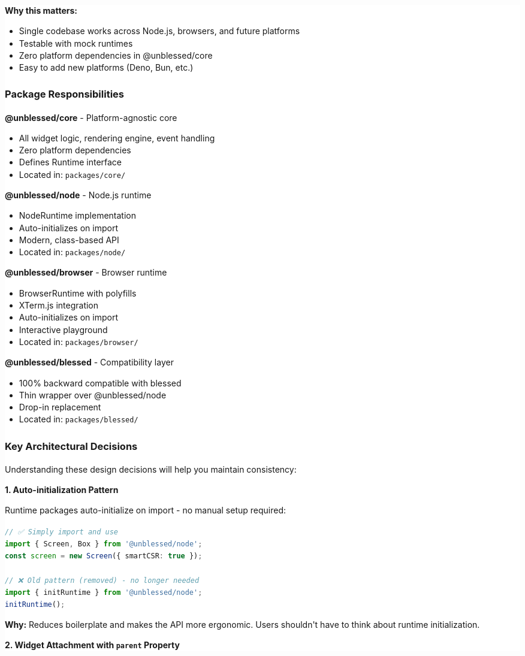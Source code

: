 **Why this matters:**
- Single codebase works across Node.js, browsers, and future platforms
- Testable with mock runtimes
- Zero platform dependencies in @unblessed/core
- Easy to add new platforms (Deno, Bun, etc.)

### Package Responsibilities

**@unblessed/core** - Platform-agnostic core
- All widget logic, rendering engine, event handling
- Zero platform dependencies
- Defines Runtime interface
- Located in: `packages/core/`

**@unblessed/node** - Node.js runtime
- NodeRuntime implementation
- Auto-initializes on import
- Modern, class-based API
- Located in: `packages/node/`

**@unblessed/browser** - Browser runtime
- BrowserRuntime with polyfills
- XTerm.js integration
- Auto-initializes on import
- Interactive playground
- Located in: `packages/browser/`

**@unblessed/blessed** - Compatibility layer
- 100% backward compatible with blessed
- Thin wrapper over @unblessed/node
- Drop-in replacement
- Located in: `packages/blessed/`

### Key Architectural Decisions

Understanding these design decisions will help you maintain consistency:

**1. Auto-initialization Pattern**

Runtime packages auto-initialize on import - no manual setup required:

```typescript
// ✅ Simply import and use
import { Screen, Box } from '@unblessed/node';
const screen = new Screen({ smartCSR: true });

// ❌ Old pattern (removed) - no longer needed
import { initRuntime } from '@unblessed/node';
initRuntime();
```

**Why:** Reduces boilerplate and makes the API more ergonomic. Users shouldn't have to think about runtime initialization.

**2. Widget Attachment with `parent` Property**
